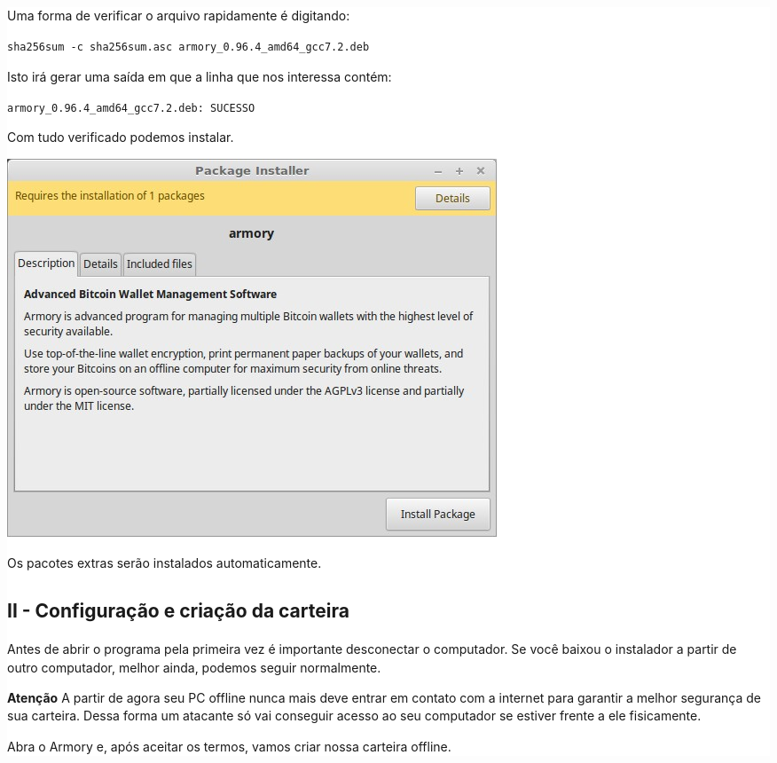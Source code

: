 Uma forma de verificar o arquivo rapidamente é digitando:
```
sha256sum -c sha256sum.asc armory_0.96.4_amd64_gcc7.2.deb 
```

Isto irá gerar uma saída em que a linha que nos interessa contém:
```
armory_0.96.4_amd64_gcc7.2.deb: SUCESSO
```

Com tudo verificado podemos instalar.

![instalacao](img/armory-03.png)

Os pacotes extras serão instalados automaticamente.

## II - Configuração e criação da carteira

Antes de abrir o programa pela primeira vez é importante desconectar o computador. Se você baixou o instalador a partir de outro computador, melhor ainda, podemos seguir normalmente.

**Atenção**
A partir de agora seu PC offline nunca mais deve entrar em contato com a internet para garantir a melhor segurança de sua carteira. Dessa forma um atacante só vai conseguir acesso ao seu computador se estiver frente a ele fisicamente.

Abra o Armory e, após aceitar os termos, vamos criar nossa carteira offline.
